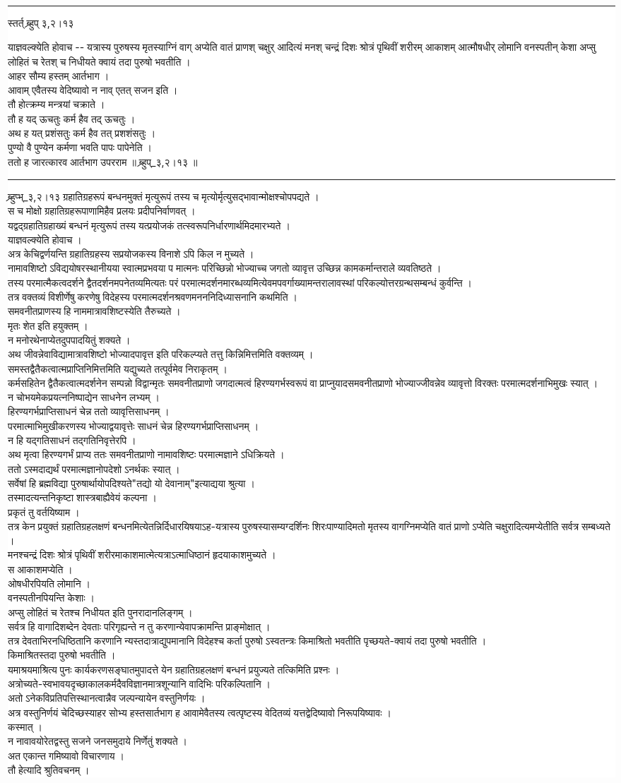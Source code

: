 _______________________________________________________________________  
    
स्तर्त् ब्र्हुप् ३,२।१३  
    
याज्ञवल्क्येति होवाच -- यत्रास्य पुरुषस्य मृतस्याग्निं वाग् अप्येति वातं प्राणश् चक्षुर् आदित्यं मनश् चन्द्रं दिशः श्रोत्रं पृथिवीं शरीरम् आकाशम् आत्मौषधीर् लोमानि वनस्पतीन् केशा अप्सु लोहितं च रेतश् च निधीयते क्वायं तदा पुरुषो भवतीति ।  
आहर सौम्य हस्तम् आर्तभाग ।  
आवाम् एवैतस्य वेदिष्यावो न नाव् एतत् सजन इति ।  
तौ होत्क्रम्य मन्त्रयां चक्राते ।  
तौ ह यद् ऊचतुः कर्म हैव तद् ऊचतुः ।  
अथ ह यत् प्रशंसतुः कर्म हैव तत् प्रशशंसतुः ।  
पुण्यो वै पुण्येन कर्मणा भवति पापः पापेनेति ।  
ततो ह जारत्कारव आर्तभाग उपरराम ॥ ब्र्हुप्_३,२।१३ ॥  
    
__________

ब्र्हुप्भ्_३,२।१३ ग्रहातिग्रहरूपं बन्धनमुक्तं मृत्युरूपं तस्य च मृत्योर्मृत्युसद्भावान्मोक्षश्चोपपद्यते ।  
स च मोक्षो ग्रहातिग्रहरूपाणामिहैव प्रलयः प्रदीपनिर्वाणवत् ।  
यद्वद्ग्रहातिग्रहाख्यं बन्धनं मृत्युरूपं तस्य यत्प्रयोजकं तत्स्वरूपनिर्धारणार्थमिदमारभ्यते ।  
याज्ञवल्क्येति होवाच ।  
अत्र केचिद्वर्णयन्ति ग्रहातिग्रहस्य सप्रयोजकस्य विनाशे ऽपि किल न मुच्यते ।  
नामावशिष्टो ऽविद्ययोषरस्थानीयया स्वात्मप्रभवया प मात्मनः परिच्छिन्नो भोज्याच्च जगतो व्यावृत्त उच्छिन्न कामकर्मान्तराले व्यवतिष्ठते ।  
तस्य परमात्मैकत्वदर्शने द्वैतदर्शनमपनेतव्यमित्यतः परं परमात्मदर्शनमारब्धव्यमित्येवमपवर्गाख्यामन्तरालावस्थां परिकल्योत्तरग्रन्थसम्बन्धं कुर्वन्ति ।  
तत्र वक्तव्यं विशीर्णेषु करणेषु विदेहस्य परमात्मदर्शनश्रवणमनननिदिध्यासनानि कथमिति ।  
समवनीतप्राणस्य हि नाममात्रावशिष्टस्येति तैरुच्यते ।  
मृतः शेत इति हयुक्तम् ।  
न मनोरथेनाप्येतदुपपादयितुं शक्यते ।  
अथ जीवन्नेवाविद्यामात्रावशिष्टो भोज्यादपावृत्त इति परिकल्प्यते तत्तु किन्निमित्तमिति वक्तव्यम् ।  
समस्तद्वैतैकत्वात्मप्राप्तिनिमित्तमिति यद्युच्यते तत्पूर्वमेव निराकृतम् ।  
कर्मसहितेन द्वैतैकत्वात्मदर्शनेन सम्पन्नो विद्वान्मृतः समवनीतप्राणो जगदात्मत्वं हिरण्यगर्भस्वरूपं वा प्राप्नुयादसमवनीतप्राणो भोज्याज्जीवन्नेव व्यावृत्तो विरक्तः परमात्मदर्शनाभिमुखः स्यात् ।  
न चोभयमेकप्रयत्ननिष्पाद्येन साधनेन लभ्यम् ।  
हिरण्यगर्भप्राप्तिसाधनं चेन्न ततो व्यावृत्तिसाधनम् ।  
परमात्माभिमुखीकरणस्य भोज्याद्वयावृत्तेः साधनं चेन्न हिरण्यगर्भप्राप्तिसाधनम् ।  
न हि यद्गतिसाधनं तद्गतिनिवृत्तेरपि ।  
अथ मृत्वा हिरण्यगर्भं प्राप्य ततः समवनीतप्राणो नामावशिष्टः परमात्मज्ञाने ऽधिक्रियते ।  
ततो ऽस्मदाद्यर्थं परमात्मज्ञानोपदेशो ऽनर्थकः स्यात् ।  
सर्वेषां हि ब्रह्मविद्या पुरुषार्थायोपदिश्यते"तद्यो यो देवानाम्"इत्याद्यया श्रुत्या ।  
तस्मादत्यन्तनिकृष्टा शास्त्रबाह्यैवेयं कल्पना ।  
प्रकृतं तु वर्तयिष्याम ।  
तत्र केन प्रयुक्तं ग्रहातिग्रहलक्षणं बन्धनमित्येतन्निर्दिधारयिषयाऽह-यत्रास्य पुरुषस्यासम्यग्दर्शिनः शिरःपाण्यादिमतो मृतस्य वागग्निमप्येति वातं प्राणो ऽप्येति चक्षुरादित्यमप्येतीति सर्वत्र सम्बध्यते ।  
मनश्चन्द्रं दिशः श्रोत्रं पृथिवीं शरीरमाकाशमात्मेत्यत्राऽत्माधिष्ठानं हृदयाकाशमुच्यते ।  
स आकाशमप्येति ।  
ओषधीरपियति लोमानि ।  
वनस्पतीनपियन्ति केशाः ।  
अप्सु लोहितं च रेतश्च निधीयत इति पुनरादानलिङ्गम् ।  
सर्वत्र हि वागादिशब्देन देवताः परिगृह्यन्ते न तु करणान्येवापक्रामन्ति प्राङ्मोक्षात् ।  
तत्र देवताभिरनधिष्ठितानि करणानि न्यस्तदात्राद्युपमानानि विदेहश्च कर्ता पुरुषो ऽस्वतन्त्रः किमाश्रितो भवतीति पृच्छयते-क्वायं तदा पुरुषो भवतीति ।  
किमाश्रितस्तदा पुरुषो भवतीति ।  
यमाश्रयमाश्रित्य पुनः कार्यकरणसङ्घातमुपादत्ते येन ग्रहातिग्रहलक्षणं बन्धनं प्रयुज्यते तत्किमिति प्रश्नः ।  
अत्रोच्यते-स्वभावयदृच्छाकालकर्मदैवविज्ञानमात्रशून्यानि वादिभिः परिकल्पितानि ।  
अतो ऽनेकविप्रतिपत्तिस्थानत्वान्नैव जल्पन्यायेन वस्तुनिर्णयः ।  
अत्र वस्तुनिर्णयं चेदिच्छस्याहर सोभ्य हस्तसार्तभाग ह आवामेवैतस्य त्वत्पृष्टस्य वेदितव्यं यत्तद्वेदिष्यावो निरूपयिष्यावः ।  
कस्मात् ।  
न नावावयोरेतद्वस्तु सजने जनसमुदाये निर्णेतुं शक्यते ।  
अत एकान्त गमिष्यावो विचारणाय ।  
तौ हेत्यादि श्रुतिवचनम् ।  